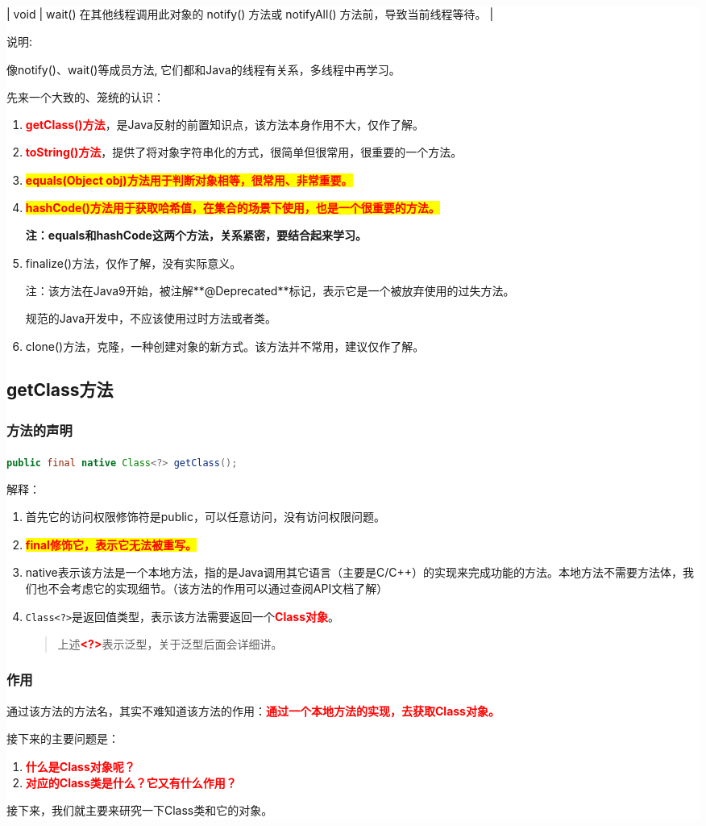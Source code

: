 | void              | wait()        在其他线程调用此对象的 notify() 方法或 notifyAll()  方法前，导致当前线程等待。 |

说明: 

像notify()、wait()等成员方法, 它们都和Java的线程有关系，多线程中再学习。



先来一个大致的、笼统的认识：

1. <font color=red>**getClass()方法**</font>，是Java反射的前置知识点，该方法本身作用不大，仅作了解。

2. <font color=red>**toString()方法**</font>，提供了将对象字符串化的方式，很简单但很常用，很重要的一个方法。

3. <span style=color:red;background:yellow>**equals(Object obj)方法用于判断对象相等，很常用、非常重要。**</span>

4. <span style=color:red;background:yellow>**hashCode()方法用于获取哈希值，在集合的场景下使用，也是一个很重要的方法。**</span>

   **注：equals和hashCode这两个方法，关系紧密，要结合起来学习。**

5. finalize()方法，仅作了解，没有实际意义。

   注：该方法在Java9开始，被注解**@Deprecated**标记，表示它是一个被放弃使用的过失方法。

   规范的Java开发中，不应该使用过时方法或者类。

6. clone()方法，克隆，一种创建对象的新方式。该方法并不常用，建议仅作了解。

## getClass方法

### 方法的声明

```java
public final native Class<?> getClass();
```

解释：

1. 首先它的访问权限修饰符是public，可以任意访问，没有访问权限问题。

2. <span style=color:red;background:yellow>**final修饰它，表示它无法被重写。**</span>

3. native表示该方法是一个本地方法，指的是Java调用其它语言（主要是C/C++）的实现来完成功能的方法。本地方法不需要方法体，我们也不会考虑它的实现细节。（该方法的作用可以通过查阅API文档了解）

4. `Class<?>`是返回值类型，表示该方法需要返回一个<font color=red>**Class对象**</font>。

   > 上述<font color=red>**<?>**</font>表示泛型，关于泛型后面会详细讲。
   >

### 作用

通过该方法的方法名，其实不难知道该方法的作用：<font color=red>**通过一个本地方法的实现，去获取Class对象。**</font>

接下来的主要问题是：

1. <font color=red>**什么是Class对象呢？**</font>
2. <font color=red>**对应的Class类是什么？它又有什么作用？**</font>

接下来，我们就主要来研究一下Class类和它的对象。
